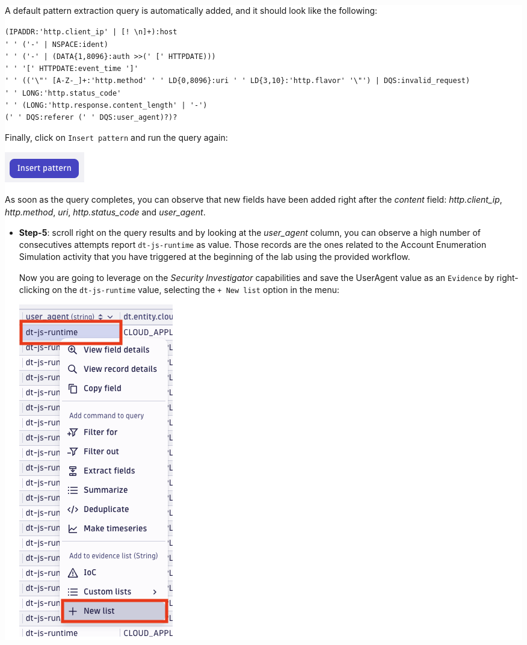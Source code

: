   A default pattern extraction query is automatically added, and it should look like the following:
  ```
  (IPADDR:'http.client_ip' | [! \n]+):host
  ' ' ('-' | NSPACE:ident)
  ' ' ('-' | (DATA{1,8096}:auth >>(' [' HTTPDATE)))
  ' ' '[' HTTPDATE:event_time ']'
  ' ' (('\"' [A-Z-_]+:'http.method' ' ' LD{0,8096}:uri ' ' LD{3,10}:'http.flavor' '\"') | DQS:invalid_request)
  ' ' LONG:'http.status_code'
  ' ' (LONG:'http.response.content_length' | '-')
  (' ' DQS:referer (' ' DQS:user_agent)?)?
  ```
  
  Finally, click on `Insert pattern` and run the query again:

  ![](./images/insert-pattern-button.png)


  As soon as the query completes, you can observe that new fields have been added right after the _content_ field: _http.client\_ip_, _http.method_, _uri_, _http.status\_code_ and _user\_agent_.


- <b>Step-5</b>: scroll right on the query results and by looking at the _user\_agent_ column, you can observe a high number of consecutives attempts report `dt-js-runtime` as value. Those records are the ones related to the Account Enumeration Simulation activity that you have triggered at the beginning of the lab using the provided workflow.

  Now you are going to leverage on the _Security Investigator_ capabilities and save the UserAgent value as an `Evidence` by right-clicking on the `dt-js-runtime` value, selecting the `+ New list` option in the menu:

  ![](./images/new-list.png)
